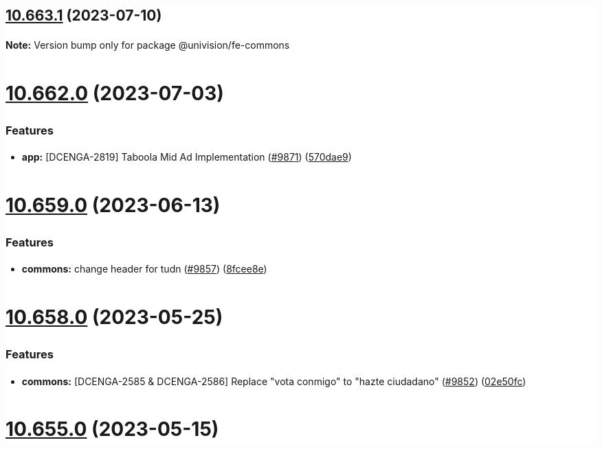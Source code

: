 
## [10.663.1](https://github.com/univision/univision-fe/compare/v10.663.0...v10.663.1) (2023-07-10)

**Note:** Version bump only for package @univision/fe-commons





# [10.662.0](https://github.com/univision/univision-fe/compare/v10.661.0...v10.662.0) (2023-07-03)


### Features

* **app:** [DCENGA-2819] Taboola Mid Ad Implementation ([#9871](https://github.com/univision/univision-fe/issues/9871)) ([570dae9](https://github.com/univision/univision-fe/commit/570dae93a2f07f35e4cd4adfbf72a1cce793863e))





# [10.659.0](https://github.com/univision/univision-fe/compare/v10.658.0...v10.659.0) (2023-06-13)


### Features

* **commons:** change header for tudn ([#9857](https://github.com/univision/univision-fe/issues/9857)) ([8fcee8e](https://github.com/univision/univision-fe/commit/8fcee8e6c1053b88a050cd29cde42d4ee0cf8c83))





# [10.658.0](https://github.com/univision/univision-fe/compare/v10.657.0...v10.658.0) (2023-05-25)


### Features

* **commons:** [DCENGA-2585 & DCENGA-2586] Replace "vota conmigo" to "hazte ciudadano" ([#9852](https://github.com/univision/univision-fe/issues/9852)) ([02e50fc](https://github.com/univision/univision-fe/commit/02e50fcff221ca7f2f50c314dbc82cbed1c4c717))





# [10.655.0](https://github.com/univision/univision-fe/compare/v10.654.0...v10.655.0) (2023-05-15)

